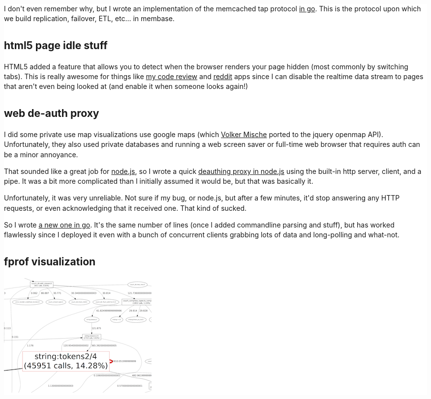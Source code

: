I don't even remember why, but I wrote an implementation of the
memcached tap protocol [in go][gotap].  This is the protocol upon
which we build replication, failover, ETL, etc... in membase.

## html5 page idle stuff

HTML5 added a feature that allows you to detect when the browser
renders your page hidden (most commonly by switching tabs).  This is
really awesome for things like [my code review][review] and
[reddit][rpics] apps since I can disable the realtime data stream to
pages that aren't even being looked at (and enable it when someone
looks again!)

## web de-auth proxy

I did some private use map visualizations use google maps (which
[Volker Mische][volker] ported to the jquery openmap API).
Unfortunately, they also used private databases and running a web
screen saver or full-time web browser that requires auth can be a
minor annoyance.

That sounded like a great job for [node.js][nodejs], so I wrote a
quick [deauthing proxy in node.js][deauthnode] using the built-in http
server, client, and a pipe.  It was a bit more complicated than I
initially assumed it would be, but that was basically it.

Unfortunately, it was very unreliable.  Not sure if my bug, or
node.js, but after a few minutes, it'd stop answering any HTTP
requests, or even acknowledging that it received one.  That kind of
sucked.

So I wrote [a new one in go][deauthgo].  It's the same number of lines
(once I added commandline parsing and stuff), but has worked
flawlessly since I deployed it even with a bunch of concurrent clients
grabbing lots of data and long-polling and what-not.

## fprof visualization

<div>
  <img src="/images/fprof-dot-small.png" alt="fprof visualization"
    title="There's more where this came from." class="floatright" />
</div>


[mccouch]: https://github.com/couchbase/mccouch
[tempcoffee]: https://gist.github.com/1028791
[tempgo]: https://gist.github.com/1088300
[coffeescript]: http://coffeescript.org/
[nodejs]: http://nodejs.org/
[ibutton]: https://github.com/dustin/ibutton
[couchcopy]: https://gist.github.com/1033557
[alertrep]: https://gist.github.com/1034925
[location]: https://github.com/dustin/location
[latitude]: http://www.google.com/latitude/
[tripit]: http://www.tripit.com/
[geocouch]: https://github.com/couchbase/geocouch
[review]: http://dustinphoto.iriscouch.com/gerrit/_design/app/index.html
[androidreview]: http://dustinphoto.iriscouch.com/android/_design/app/index.html
[libravatar]: https://www.libravatar.org/
[photo]: https://github.com/dustin/photo-couch
[readme]: https://github.com/dustin/readme
[rpics]: https://github.com/dustin/rpics
[gomemcached]: https://github.com/dustin/gomemcached
[gotap]: https://github.com/dustin/gotap
[volker]: http://vmx.cx/
[deauthnode]: https://gist.github.com/bf62443ce52ae3e8604f
[deauthgo]: https://gist.github.com/c510c603dabfdc13ce53
[euserdefault]: https://gist.github.com/1096713
[fprofdot]: https://gist.github.com/0cd51b5a97b0569bc250
[fprof]: http://www.erlang.org/doc/man/fprof.html
[erlangd]: https://github.com/dustin/otp/wiki/DTrace
[dtrace]: http://en.wikipedia.org/wiki/DTrace
[emsgtime]: https://gist.github.com/6f73df27f67a7d123e63
[couchconf]: http://www.couchbase.com/couchconf
[couchconfses]: http://www.couchbase.com/news-and-events/events
[ccprezi]: http://prezi.com/eix3nsat9kt8/couchbase-jquery-and-you/
[bitcoinapp]: https://github.com/dustin/couch-bitcoin
[btcloader]: https://gist.github.com/1093582
[erlanglive]: https://gist.github.com/1091684
[gittest]: http://dustin.github.com/2010/03/28/git-test-sequence.html
[githashmemo]: https://github.com/dustin/bindir/compare/8026fd8435...b036ad02c5
[leveldbfi]: http://prezi.com/yg1igorplxii/leveldb-first-impressions/
[leveldb]: http://code.google.com/p/leveldb/
[leveldbbug]: http://code.google.com/p/leveldb/issues/detail?id=34
[challenge]: https://gist.github.com/1189242
[r]: http://www.r-project.org/
[webpipe]: https://gist.github.com/1205139
[pycodeconf]: http://py.codeconf.com/
[breakdancer]: /2010/10/27/breakdancer.html
[pyheatmap]: https://github.com/chucknthem/heatmap
[unql]: http://www.unqlspec.org/
